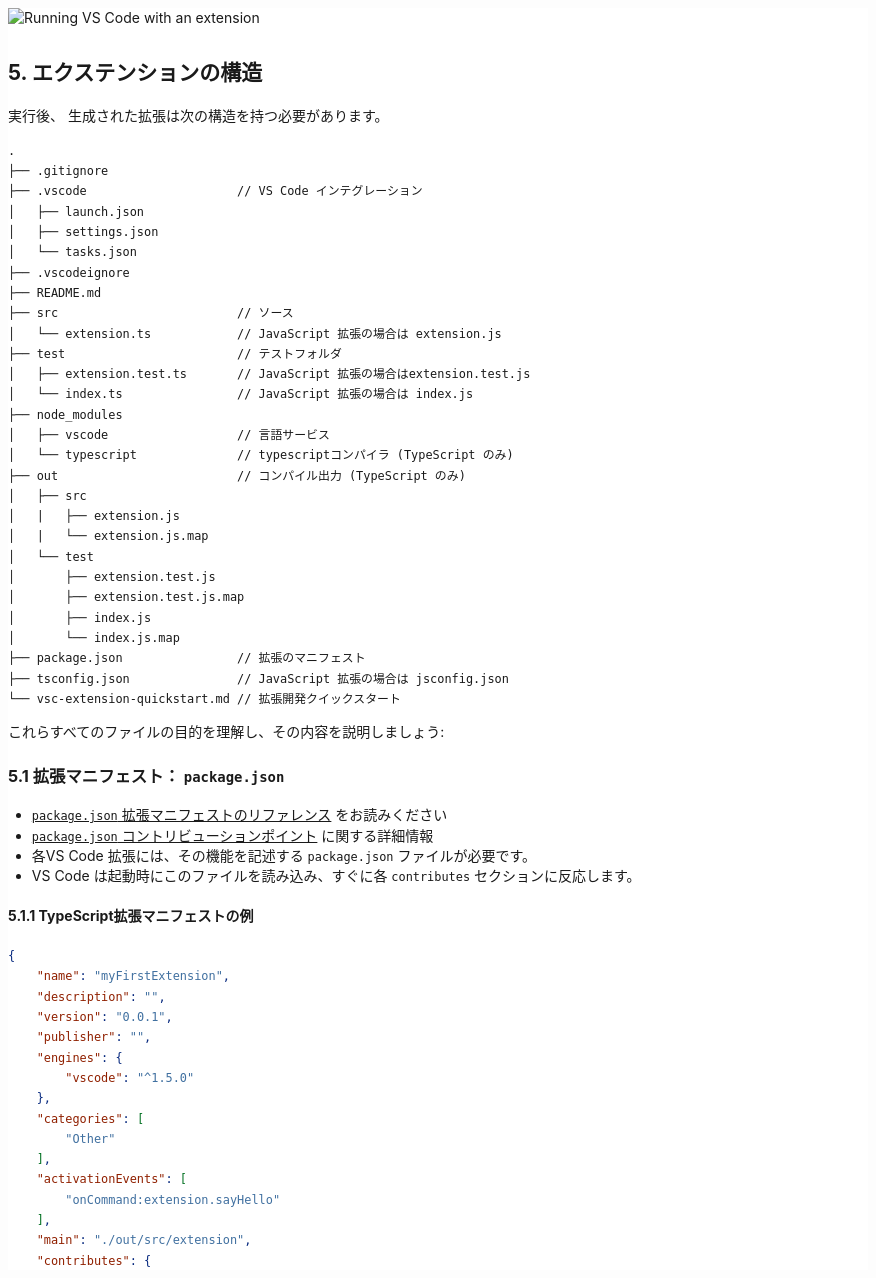   ![Running VS Code with an extension](images/example-hello-world/running.png)

## 5. エクステンションの構造

  実行後、 生成された拡張は次の構造を持つ必要があります。

  ```
  .
  ├── .gitignore
  ├── .vscode                     // VS Code インテグレーション
  │   ├── launch.json
  │   ├── settings.json
  │   └── tasks.json
  ├── .vscodeignore
  ├── README.md
  ├── src                         // ソース
  │   └── extension.ts            // JavaScript 拡張の場合は extension.js
  ├── test                        // テストフォルダ
  │   ├── extension.test.ts       // JavaScript 拡張の場合はextension.test.js
  │   └── index.ts                // JavaScript 拡張の場合は index.js
  ├── node_modules
  │   ├── vscode                  // 言語サービス
  │   └── typescript              // typescriptコンパイラ (TypeScript のみ)
  ├── out                         // コンパイル出力 (TypeScript のみ)
  │   ├── src
  │   |   ├── extension.js
  │   |   └── extension.js.map
  │   └── test
  │       ├── extension.test.js
  │       ├── extension.test.js.map
  │       ├── index.js
  │       └── index.js.map
  ├── package.json                // 拡張のマニフェスト
  ├── tsconfig.json               // JavaScript 拡張の場合は jsconfig.json
  └── vsc-extension-quickstart.md // 拡張開発クイックスタート
  ```

  これらすべてのファイルの目的を理解し、その内容を説明しましょう:

 ### 5.1 拡張マニフェスト： `package.json`

  * [`package.json` 拡張マニフェストのリファレンス](/docs/extensionAPI/extension-manifest.md) をお読みください
  * [`package.json` コントリビューションポイント](/docs/extensionAPI/extension-points.md) に関する詳細情報
  * 各VS Code 拡張には、その機能を記述する `package.json` ファイルが必要です。
  * VS Code は起動時にこのファイルを読み込み、すぐに各 `contributes` セクションに反応します。

 #### 5.1.1 TypeScript拡張マニフェストの例

  ```json
  {
      "name": "myFirstExtension",
      "description": "",
      "version": "0.0.1",
      "publisher": "",
      "engines": {
          "vscode": "^1.5.0"
      },
      "categories": [
          "Other"
      ],
      "activationEvents": [
          "onCommand:extension.sayHello"
      ],
      "main": "./out/src/extension",
      "contributes": {
  ```